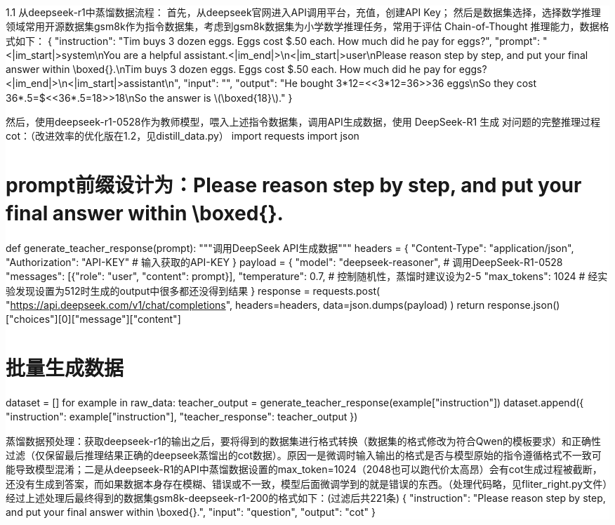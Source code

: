 1.1 从deepseek-r1中蒸馏数据流程：
首先，从deepseek官网进入API调用平台，充值，创建API Key；
然后是数据集选择，选择数学推理领域常用开源数据集gsm8k作为指令数据集，考虑到gsm8k数据集为小学数学推理任务，常用于评估 Chain-of-Thought 推理能力，数据格式如下：
{
    "instruction": "Tim buys 3 dozen eggs.  Eggs cost $.50 each.  How much did he pay for eggs?", 
    "prompt": "<|im_start|>system\nYou are a helpful assistant.<|im_end|>\n<|im_start|>user\nPlease reason step by step, and put your final answer within \\boxed{}.\nTim buys 3 dozen eggs.  Eggs cost $.50 each.  How much did he pay for eggs?<|im_end|>\n<|im_start|>assistant\n", 
    "input": "", 
    "output": "He bought 3*12=<<3*12=36>>36 eggs\nSo they cost 36*.5=$<<36*.5=18>>18\nSo the answer is \\(\\boxed{18}\\)."
}

然后，使用deepseek-r1-0528作为教师模型，喂入上述指令数据集，调用API生成数据，使用 DeepSeek-R1 生成 对问题的完整推理过程cot：（改进效率的优化版在1.2，见distill_data.py）
import requests
import json

# prompt前缀设计为：Please reason step by step, and put your final answer within \\boxed{}.
def generate_teacher_response(prompt):
    """调用DeepSeek API生成数据"""
    headers = {
        "Content-Type": "application/json",
        "Authorization": "API-KEY"    # 输入获取的API-KEY
    }
    payload = {
        "model": "deepseek-reasoner",    # 调用DeepSeek-R1-0528
        "messages": [{"role": "user", "content": prompt}],
        "temperature": 0.7,  # 控制随机性，蒸馏时建议设为2-5
        "max_tokens": 1024    # 经实验发现设置为512时生成的output中很多都还没得到结果
    }
    response = requests.post(
        "https://api.deepseek.com/v1/chat/completions",
        headers=headers,
        data=json.dumps(payload)
    )
    return response.json()["choices"][0]["message"]["content"]

# 批量生成数据
dataset = []
for example in raw_data:
    teacher_output = generate_teacher_response(example["instruction"])
    dataset.append({
        "instruction": example["instruction"],
        "teacher_response": teacher_output
    })

蒸馏数据预处理：获取deepseek-r1的输出之后，要将得到的数据集进行格式转换（数据集的格式修改为符合Qwen的模板要求）和正确性过滤（仅保留最后推理结果正确的deepseek蒸馏出的cot数据）。原因一是微调时输入输出的格式是否与模型原始的指令遵循格式不一致可能导致模型混淆；二是从deepseek-R1的API中蒸馏数据设置的max_token=1024（2048也可以跑代价太高昂）会有cot生成过程被截断，还没有生成到答案，而如果数据本身存在模糊、错误或不一致，模型后面微调学到的就是错误的东西。（处理代码略，见fliter_right.py文件）经过上述处理后最终得到的数据集gsm8k-deepseek-r1-200的格式如下：(过滤后共221条)
{
  "instruction": "Please reason step by step, and put your final answer within \\boxed{}.",
  "input": "question",
  "output": "cot"
}
